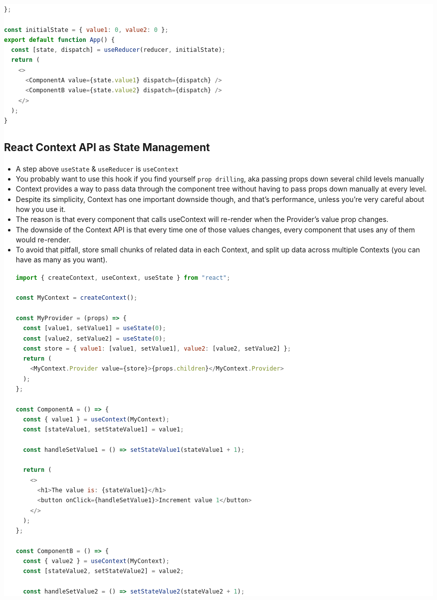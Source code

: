   ```js
  };

  const initialState = { value1: 0, value2: 0 };
  export default function App() {
    const [state, dispatch] = useReducer(reducer, initialState);
    return (
      <>
        <ComponentA value={state.value1} dispatch={dispatch} />
        <ComponentB value={state.value2} dispatch={dispatch} />
      </>
    );
  }

  ```


## React Context API as State Management
- A step above `useState` & `useReducer` is `useContext`
- You probably want to use this hook if you find yourself `prop drilling`, aka passing props down several child levels manually
- Context provides a way to pass data through the component tree without having to pass props down manually at every level.
- Despite its simplicity, Context has one important downside though, and that’s performance, unless you’re very careful about how you use it.
- The reason is that every component that calls useContext will re-render when the Provider’s value prop changes. 
- The downside of the Context API is that every time one of those values changes, every component that uses any of them would re-render.
- To avoid that pitfall, store small chunks of related data in each Context, and split up data across multiple Contexts (you can have as many as you want). 
  ```js
  import { createContext, useContext, useState } from "react";

  const MyContext = createContext();

  const MyProvider = (props) => {
    const [value1, setValue1] = useState(0);
    const [value2, setValue2] = useState(0);
    const store = { value1: [value1, setValue1], value2: [value2, setValue2] };
    return (
      <MyContext.Provider value={store}>{props.children}</MyContext.Provider>
    );
  };

  const ComponentA = () => {
    const { value1 } = useContext(MyContext);
    const [stateValue1, setStateValue1] = value1;

    const handleSetValue1 = () => setStateValue1(stateValue1 + 1);

    return (
      <>
        <h1>The value is: {stateValue1}</h1>
        <button onClick={handleSetValue1}>Increment value 1</button>
      </>
    );
  };

  const ComponentB = () => {
    const { value2 } = useContext(MyContext);
    const [stateValue2, setStateValue2] = value2;

    const handleSetValue2 = () => setStateValue2(stateValue2 + 1);
  ```